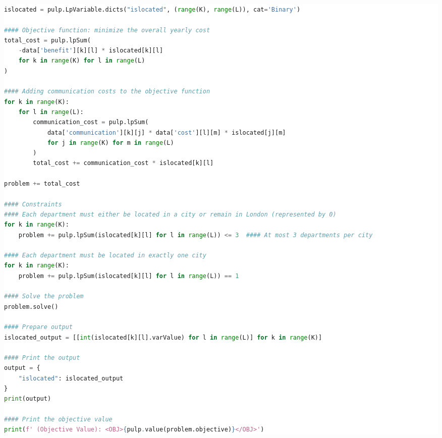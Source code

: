 ```python
islocated = pulp.LpVariable.dicts("islocated", (range(K), range(L)), cat='Binary')

#### Objective function: minimize the overall yearly cost
total_cost = pulp.lpSum(
    -data['benefit'][k][l] * islocated[k][l] 
    for k in range(K) for l in range(L)
)

#### Adding communication costs to the objective function
for k in range(K):
    for l in range(L):
        communication_cost = pulp.lpSum(
            data['communication'][k][j] * data['cost'][l][m] * islocated[j][m]
            for j in range(K) for m in range(L)
        )
        total_cost += communication_cost * islocated[k][l]

problem += total_cost

#### Constraints
#### Each department must either be located in a city or remain in London (represented by 0)
for k in range(K):
    problem += pulp.lpSum(islocated[k][l] for l in range(L)) <= 3  #### At most 3 departments per city

#### Each department must be located in exactly one city
for k in range(K):
    problem += pulp.lpSum(islocated[k][l] for l in range(L)) == 1

#### Solve the problem
problem.solve()

#### Prepare output
islocated_output = [[int(islocated[k][l].varValue) for l in range(L)] for k in range(K)]

#### Print the output
output = {
    "islocated": islocated_output
}
print(output)

#### Print the objective value
print(f' (Objective Value): <OBJ>{pulp.value(problem.objective)}</OBJ>')
```

